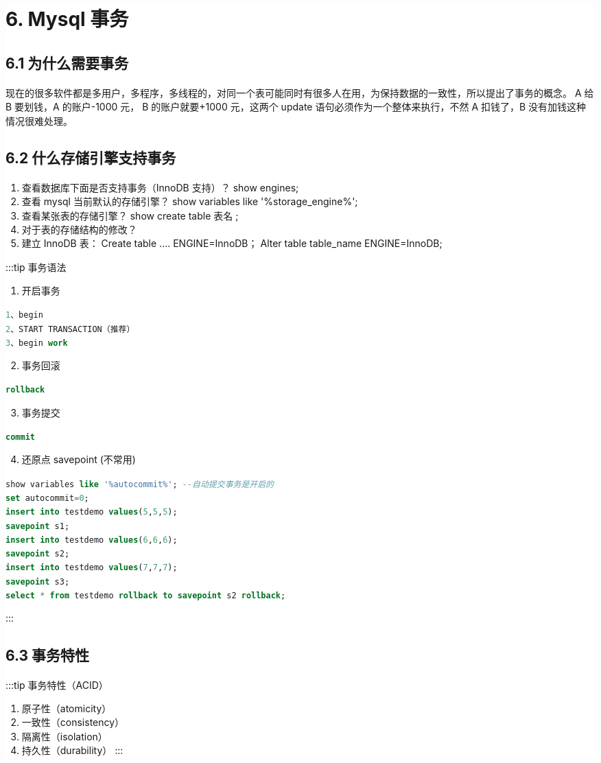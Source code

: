 # 6. Mysql 事务 

## 6.1 为什么需要事务 

现在的很多软件都是多用户，多程序，多线程的，对同一个表可能同时有很多人在用，为保持数据的一致性，所以提出了事务的概念。 A 给 B 要划钱，A 的账户-1000 元， B 的账户就要+1000 元，这两个 update 语句必须作为一个整体来执行，不然 A 扣钱了，B 没有加钱这种情况很难处理。

## 6.2 什么存储引擎支持事务

1. 查看数据库下面是否支持事务（InnoDB 支持）？ show engines; 
2. 查看 mysql 当前默认的存储引擎？ show variables like '%storage_engine%'; 
3. 查看某张表的存储引擎？ show create table 表名 ; 
4. 对于表的存储结构的修改？
5. 建立 InnoDB 表：
Create table .... ENGINE=InnoDB； 
Alter table table_name ENGINE=InnoDB;

:::tip 事务语法
1. 开启事务 
```sql
1、begin 
2、START TRANSACTION（推荐） 
3、begin work 
```
2. 事务回滚
```sql
rollback
```
3. 事务提交 
```sql
commit 
```
4. 还原点 savepoint (不常用)
```sql
show variables like '%autocommit%'; --自动提交事务是开启的 
set autocommit=0; 
insert into testdemo values(5,5,5); 
savepoint s1; 
insert into testdemo values(6,6,6); 
savepoint s2; 
insert into testdemo values(7,7,7); 
savepoint s3; 
select * from testdemo rollback to savepoint s2 rollback;
```
:::

## 6.3 事务特性

:::tip 事务特性（ACID）
1. 原子性（atomicity） 
2. 一致性（consistency） 
3. 隔离性（isolation） 
4. 持久性（durability）
:::
